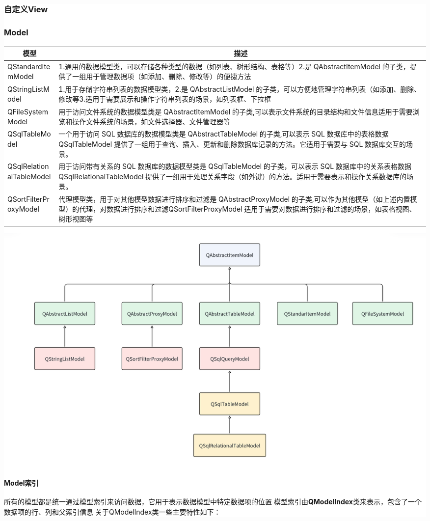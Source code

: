 
### 自定义View





### Model



| 模型                     | 描述                                                         |
| ------------------------ | ------------------------------------------------------------ |
| QStandardItemModel       | 1.通用的数据模型类，可以存储各种类型的数据（如列表、树形结构、表格等）2.是  QAbstractItemModel 的子类，提供了一组用于管理数据项（如添加、删除、修改等）的便捷方法 |
| QStringListModel         | 1.用于存储字符串列表的数据模型类，2.是 QAbstractListModel 的子类，可以方便地管理字符串列表（如添加、删除、修改等3.适用于需要展示和操作字符串列表的场景，如列表框、下拉框 |
| QFileSystemModel         | 用于访问文件系统的数据模型类是 QAbstractItemModel 的子类,可以表示文件系统的目录结构和文件信息适用于需要浏览和操作文件系统的场景，如文件选择器、文件管理器等 |
| QSqlTableModel           | 一个用于访问 SQL 数据库的数据模型类是 QAbstractTableModel 的子类,可以表示 SQL 数据库中的表格数据QSqlTableModel 提供了一组用于查询、插入、更新和删除数据库记录的方法。它适用于需要与 SQL 数据库交互的场景。 |
| QSqlRelationalTableModel | 用于访问带有关系的 SQL 数据库的数据模型类是 QSqlTableModel 的子类，可以表示 SQL 数据库中的关系表格数据QSqlRelationalTableModel 提供了一组用于处理关系字段（如外键）的方法。适用于需要表示和操作关系数据库的场景。 |
| QSortFilterProxyModel    | 代理模型类，用于对其他模型数据进行排序和过滤是 QAbstractProxyModel 的子类,可以作为其他模型（如上述内置模型）的代理，对数据进行排序和过滤QSortFilterProxyModel 适用于需要对数据进行排序和过滤的场景，如表格视图、树形视图等 |



![img](image/MMRZGBIAHI.png)

#### Model索引

所有的模型都是统一通过模型索引来访问数据，它用于表示数据模型中特定数据项的位置
模型索引由**QModellndex**类来表示，包含了一个数据项的行、列和父索引信息
关于QModellndex类一些主要特性如下：
